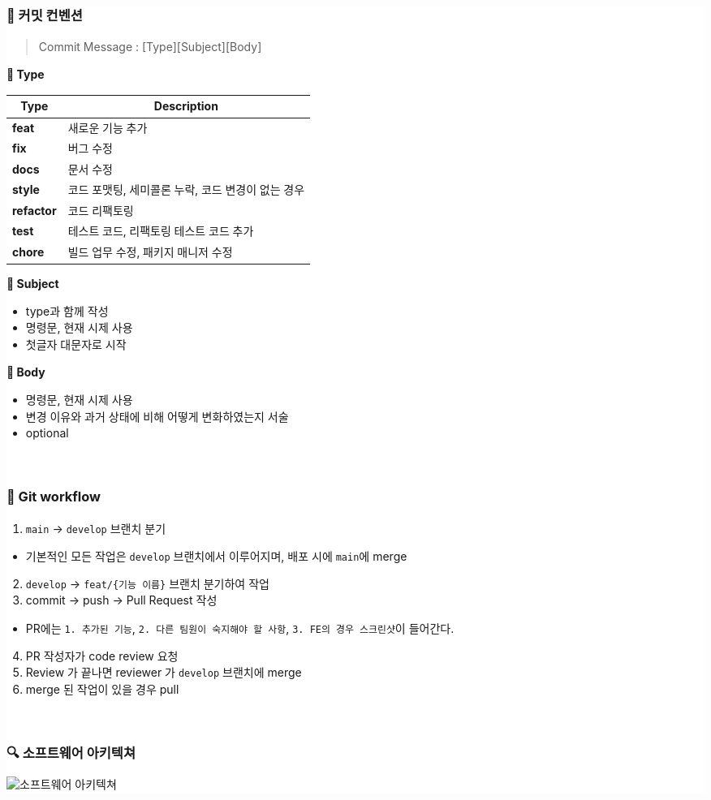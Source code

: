 ### 📑 커밋 컨벤션
  
> Commit Message : [Type][Subject][Body]
  
**📌 Type**
  
|Type|Description|
|--|--|
|**feat**|새로운 기능 추가|
|**fix**|버그 수정|
|**docs**|문서 수정|
|**style**|코드 포맷팅, 세미콜론 누락, 코드 변경이 없는 경우|
|**refactor**|코드 리팩토링|
|**test**|테스트 코드, 리팩토링 테스트 코드 추가|
|**chore**|빌드 업무 수정, 패키지 매니저 수정|

  
**📌 Subject**
- type과 함께 작성
- 명령문, 현재 시제 사용
- 첫글자 대문자로 시작

**📌 Body**
- 명령문, 현재 시제 사용
- 변경 이유와 과거 상태에 비해 어떻게 변화하였는지 서술
- optional

<br />

### 🌿 Git workflow
1. `main` -> `develop` 브랜치 분기
  - 기본적인 모든 작업은 `develop` 브랜치에서 이루어지며, 배포 시에 `main`에 merge
2. `develop` -> `feat/{기능 이름}` 브랜치 분기하여 작업
3. commit -> push -> Pull Request 작성
  - PR에는 `1. 추가된 기능`, `2. 다른 팀원이 숙지해야 할 사항`, `3. FE의 경우 스크린샷`이 들어간다.
4. PR 작성자가 code review 요청
5. Review 가 끝나면 reviewer 가 `develop` 브랜치에 merge
6. merge 된 작업이 있을 경우 pull
  
  
<br />
  
### 🔍 소프트웨어 아키텍쳐

![소프트웨어 아키텍쳐](https://user-images.githubusercontent.com/97458548/232226747-7b237d65-2329-4912-a17f-e82b27e1ae7f.png)
